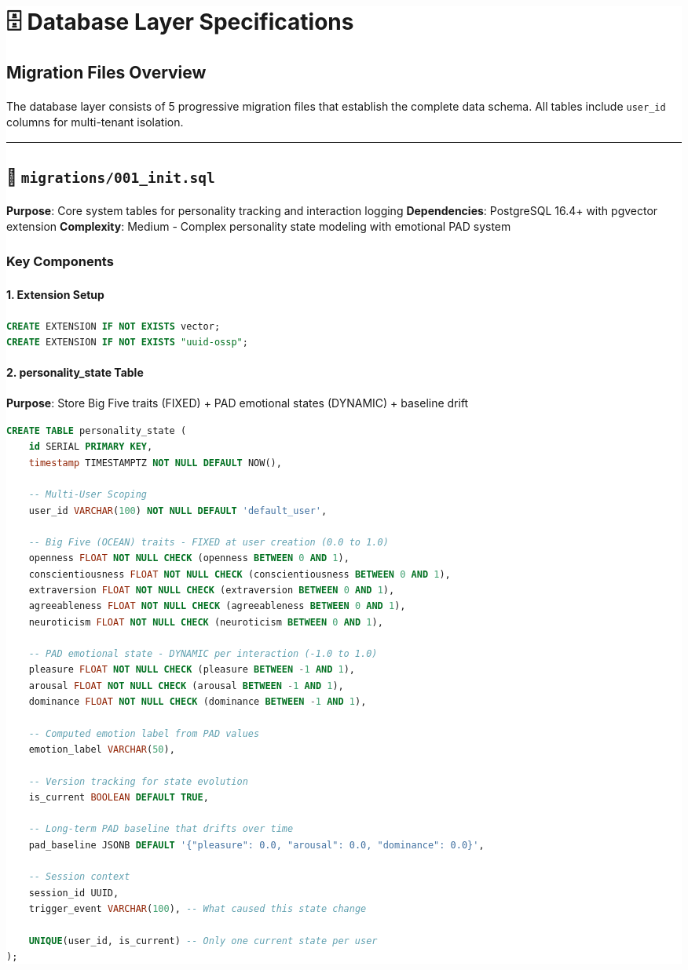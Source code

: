 
# 🗄️ Database Layer Specifications

## Migration Files Overview

The database layer consists of 5 progressive migration files that establish the complete data schema. All tables include `user_id` columns for multi-tenant isolation.

---

## 📄 `migrations/001_init.sql`

**Purpose**: Core system tables for personality tracking and interaction logging
**Dependencies**: PostgreSQL 16.4+ with pgvector extension
**Complexity**: Medium - Complex personality state modeling with emotional PAD system

### Key Components

#### 1. Extension Setup
```sql
CREATE EXTENSION IF NOT EXISTS vector;
CREATE EXTENSION IF NOT EXISTS "uuid-ossp";
```

#### 2. personality_state Table
**Purpose**: Store Big Five traits (FIXED) + PAD emotional states (DYNAMIC) + baseline drift
```sql
CREATE TABLE personality_state (
    id SERIAL PRIMARY KEY,
    timestamp TIMESTAMPTZ NOT NULL DEFAULT NOW(),

    -- Multi-User Scoping
    user_id VARCHAR(100) NOT NULL DEFAULT 'default_user',

    -- Big Five (OCEAN) traits - FIXED at user creation (0.0 to 1.0)
    openness FLOAT NOT NULL CHECK (openness BETWEEN 0 AND 1),
    conscientiousness FLOAT NOT NULL CHECK (conscientiousness BETWEEN 0 AND 1),
    extraversion FLOAT NOT NULL CHECK (extraversion BETWEEN 0 AND 1),
    agreeableness FLOAT NOT NULL CHECK (agreeableness BETWEEN 0 AND 1),
    neuroticism FLOAT NOT NULL CHECK (neuroticism BETWEEN 0 AND 1),

    -- PAD emotional state - DYNAMIC per interaction (-1.0 to 1.0)
    pleasure FLOAT NOT NULL CHECK (pleasure BETWEEN -1 AND 1),
    arousal FLOAT NOT NULL CHECK (arousal BETWEEN -1 AND 1),
    dominance FLOAT NOT NULL CHECK (dominance BETWEEN -1 AND 1),

    -- Computed emotion label from PAD values
    emotion_label VARCHAR(50),

    -- Version tracking for state evolution
    is_current BOOLEAN DEFAULT TRUE,

    -- Long-term PAD baseline that drifts over time
    pad_baseline JSONB DEFAULT '{"pleasure": 0.0, "arousal": 0.0, "dominance": 0.0}',

    -- Session context
    session_id UUID,
    trigger_event VARCHAR(100), -- What caused this state change

    UNIQUE(user_id, is_current) -- Only one current state per user
);
```
